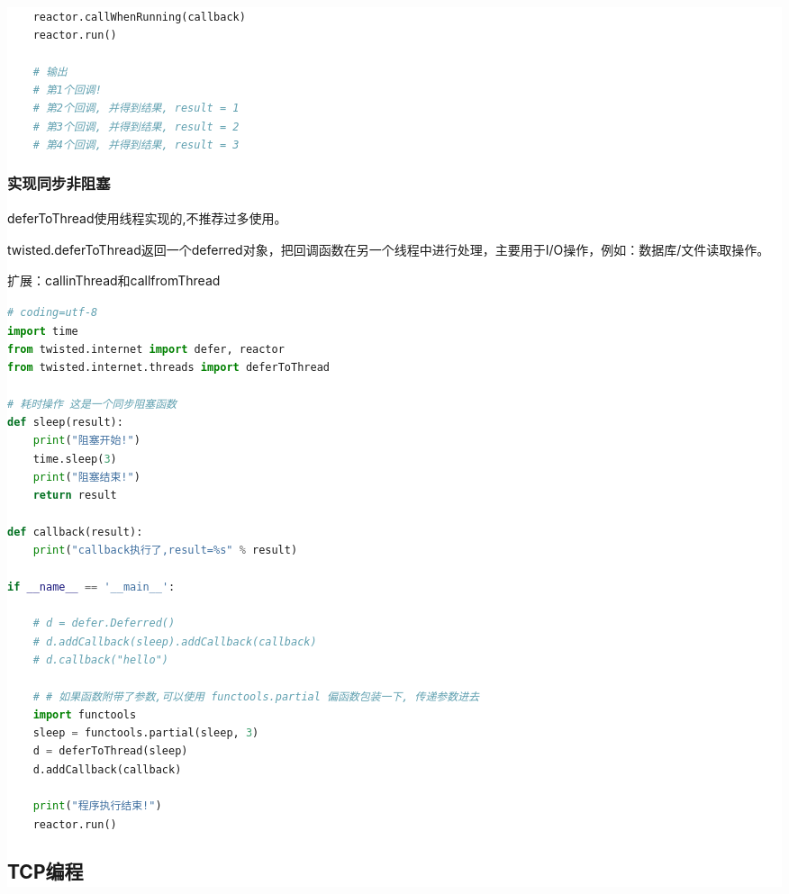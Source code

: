 ```python
    reactor.callWhenRunning(callback)
    reactor.run()

    # 输出
    # 第1个回调!
    # 第2个回调, 并得到结果, result = 1
    # 第3个回调, 并得到结果, result = 2
    # 第4个回调, 并得到结果, result = 3
```



### 实现同步非阻塞

deferToThread使用线程实现的,不推荐过多使用。

twisted.deferToThread返回一个deferred对象，把回调函数在另一个线程中进行处理，主要用于I/O操作，例如：数据库/文件读取操作。

扩展：callinThread和callfromThread

```python
# coding=utf-8
import time
from twisted.internet import defer, reactor
from twisted.internet.threads import deferToThread

# 耗时操作 这是一个同步阻塞函数
def sleep(result):
    print("阻塞开始!")
    time.sleep(3)
    print("阻塞结束!")
    return result

def callback(result):
    print("callback执行了,result=%s" % result)

if __name__ == '__main__':

    # d = defer.Deferred()
    # d.addCallback(sleep).addCallback(callback)
    # d.callback("hello")

    # # 如果函数附带了参数,可以使用 functools.partial 偏函数包装一下, 传递参数进去
    import functools
    sleep = functools.partial(sleep, 3)
    d = deferToThread(sleep)
    d.addCallback(callback)

    print("程序执行结束!")
    reactor.run()
```



## TCP编程
